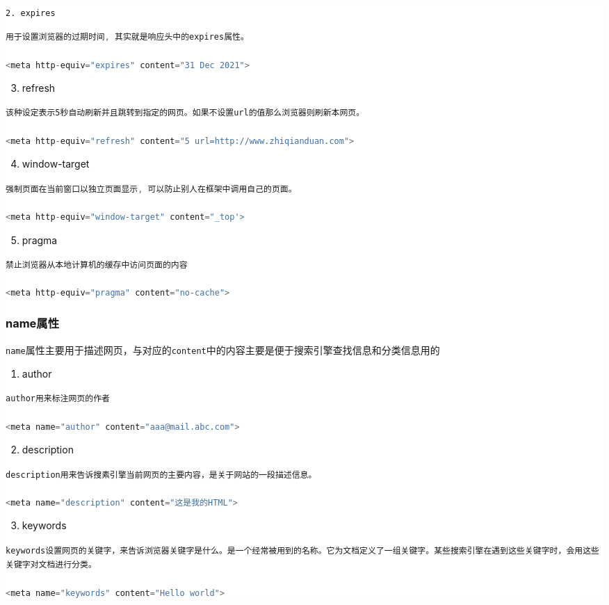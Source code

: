 	2. expires

```js
用于设置浏览器的过期时间, 其实就是响应头中的expires属性。

<meta http-equiv="expires" content="31 Dec 2021">
```

3. refresh

```js
该种设定表示5秒自动刷新并且跳转到指定的网页。如果不设置url的值那么浏览器则刷新本网页。

<meta http-equiv="refresh" content="5 url=http://www.zhiqianduan.com">
```

4. window-target

```js
强制页面在当前窗口以独立页面显示, 可以防止别人在框架中调用自己的页面。

<meta http-equiv="window-target" content="_top'>
```

5. pragma

```js
禁止浏览器从本地计算机的缓存中访问页面的内容

<meta http-equiv="pragma" content="no-cache">
```

### name属性

`name`属性主要用于描述网页，与对应的`content`中的内容主要是便于搜索引擎查找信息和分类信息用的

1. author

```js
author用来标注网页的作者

<meta name="author" content="aaa@mail.abc.com">
```

2. description

```js
description用来告诉搜素引擎当前网页的主要内容，是关于网站的一段描述信息。

<meta name="description" content="这是我的HTML">
```

3. keywords

```js
keywords设置网页的关键字，来告诉浏览器关键字是什么。是一个经常被用到的名称。它为文档定义了一组关键字。某些搜索引擎在遇到这些关键字时，会用这些关键字对文档进行分类。

<meta name="keywords" content="Hello world">
```

